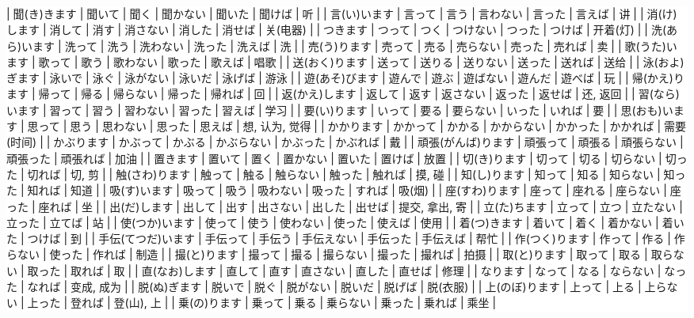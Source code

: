 | 聞(き)きます             | 聞いて     | 聞く     | 聞かない     | 聞いた   | 聞けば     | 听                   |
| 言(い)います             | 言って     | 言う     | 言わない     | 言った   | 言えば     | 讲                   |
| 消(け)します             | 消して     | 消す     | 消さない     | 消した   | 消せば     | 关(电器)             |
| つきます                 | つって     | つく     | つけない     | つった   | つけば     | 开着(灯)             |
| 洗(あら)います           | 洗って     | 洗う     | 洗わない     | 洗った   | 洗えば     | 洗                   |
| 売(う)ります             | 売って     | 売る     | 売らない     | 売った   | 売れば     | 卖                   |
| 歌(うた)います           | 歌って     | 歌う     | 歌わない     | 歌った   | 歌えば     | 唱歌                 |
| 送(おく)ります           | 送って     | 送りる   | 送りない     | 送った   | 送れば     | 送给                 |
| 泳(およ)ぎます           | 泳いで     | 泳ぐ     | 泳がない     | 泳いだ   | 泳げば     | 游泳                 |
| 遊(あそ)びます           | 遊んで     | 遊ぶ     | 遊ばない     | 遊んだ   | 遊べば     | 玩                   |
| 帰(かえ)ります           | 帰って     | 帰る     | 帰らない     | 帰った   | 帰れば     | 回                   |
| 返(かえ)します           | 返して     | 返す     | 返さない     | 返った   | 返せば     | 还, 返回             |
| 習(なら)います           | 習って     | 習う     | 習わない     | 習った   | 習えば     | 学习                 |
| 要(い)ります             | いって     | 要る     | 要らない     | いった   | いれば     | 要                   |
| 思(おも)います           | 思って     | 思う     | 思わない     | 思った   | 思えば     | 想, 认为, 觉得       |
| かかります               | かかって   | かかる   | かからない   | かかった | かかれば   | 需要(时间)           |
| かぶります               | かぶって   | かぶる   | かぶらない   | かぶった | かぶれば   | 戴                   |
| 頑張(がんば)ります       | 頑張って   | 頑張る   | 頑張らない   | 頑張った | 頑張れば   | 加油                 |
| 置きます                 | 置いて     | 置く     | 置かない     | 置いた   | 置けば     | 放置                 |
| 切(き)ります             | 切って     | 切る     | 切らない     | 切った   | 切れば     | 切, 剪               |
| 触(さわ)ります           | 触って     | 触る     | 触らない     | 触った   | 触れば     | 摸, 碰               |
| 知(し)ります             | 知って     | 知る     | 知らない     | 知った   | 知れば     | 知道                 |
| 吸(す)います             | 吸って     | 吸う     | 吸わない     | 吸った   | すれば     | 吸(烟)               |
| 座(すわ)ります           | 座って     | 座れる   | 座らない     | 座った   | 座れば     | 坐                   |
| 出(だ)します             | 出して     | 出す     | 出さない     | 出した   | 出せば     | 提交, 拿出, 寄       |
| 立(た)ちます             | 立って     | 立つ     | 立たない     | 立った   | 立てば     | 站                   |
| 使(つか)います           | 使って     | 使う     | 使わない     | 使った   | 使えば     | 使用                 |
| 着(つ)きます             | 着いて     | 着く     | 着かない     | 着いた   | つけば     | 到                   |
| 手伝(てつだ)います       | 手伝って   | 手伝う   | 手伝えない   | 手伝った | 手伝えば   | 帮忙                 |
| 作(つく)ります           | 作って     | 作る     | 作らない     | 使った   | 作れば     | 制造                 |
| 撮(と)ります             | 撮って     | 撮る     | 撮らない     | 撮った   | 撮れば     | 拍摄                 |
| 取(と)ります             | 取って     | 取る     | 取らない     | 取った   | 取れば     | 取                   |
| 直(なお)します           | 直して     | 直す     | 直さない     | 直した   | 直せば     | 修理                 |
| なります                 | なって     | なる     | ならない     | なった   | なれば     | 变成, 成为           |
| 脱(ぬ)ぎます             | 脱いで     | 脱ぐ     | 脱がない     | 脱いだ   | 脱げば     | 脱(衣服)             |
| 上(のぼ)ります           | 上って     | 上る     | 上らない     | 上った   | 登れば     | 登(山), 上           |
| 乗(の)ります             | 乗って     | 乗る     | 乗らない     | 乗った   | 乗れば     | 乘坐                 |